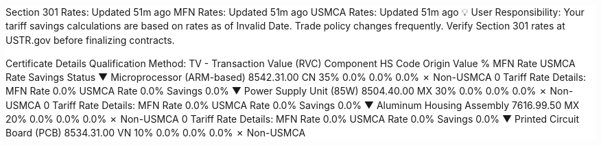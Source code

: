 Section 301 Rates:
Updated 51m ago
MFN Rates:
Updated 51m ago
USMCA Rates:
Updated 51m ago
💡 User Responsibility: Your tariff savings calculations are based on rates as of Invalid Date. Trade policy changes frequently. Verify Section 301 rates at USTR.gov before finalizing contracts.

Certificate Details
Qualification Method: TV - Transaction Value (RVC)
Component	HS Code	Origin	Value %	MFN Rate	USMCA Rate	Savings	Status
▼
Microprocessor (ARM-based)
8542.31.00	CN	35%	
0.0%
0.0%
0.0%
✗ Non-USMCA
0
Tariff Rate Details:
MFN Rate
0.0%
USMCA Rate
0.0%
Savings
0.0%
▼
Power Supply Unit (85W)
8504.40.00	MX	30%	
0.0%
0.0%
0.0%
✗ Non-USMCA
0
Tariff Rate Details:
MFN Rate
0.0%
USMCA Rate
0.0%
Savings
0.0%
▼
Aluminum Housing Assembly
7616.99.50	MX	20%	
0.0%
0.0%
0.0%
✗ Non-USMCA
0
Tariff Rate Details:
MFN Rate
0.0%
USMCA Rate
0.0%
Savings
0.0%
▼
Printed Circuit Board (PCB)
8534.31.00	VN	10%	
0.0%
0.0%
0.0%
✗ Non-USMCA